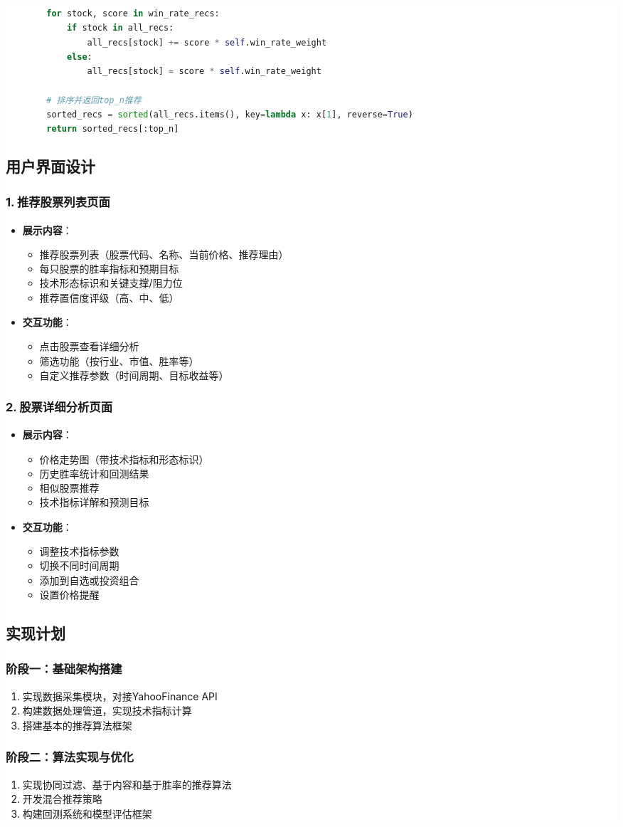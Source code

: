 ```python
        for stock, score in win_rate_recs:
            if stock in all_recs:
                all_recs[stock] += score * self.win_rate_weight
            else:
                all_recs[stock] = score * self.win_rate_weight
        
        # 排序并返回top_n推荐
        sorted_recs = sorted(all_recs.items(), key=lambda x: x[1], reverse=True)
        return sorted_recs[:top_n]
```

## 用户界面设计

### 1. 推荐股票列表页面

- **展示内容**：
  - 推荐股票列表（股票代码、名称、当前价格、推荐理由）
  - 每只股票的胜率指标和预期目标
  - 技术形态标识和关键支撑/阻力位
  - 推荐置信度评级（高、中、低）

- **交互功能**：
  - 点击股票查看详细分析
  - 筛选功能（按行业、市值、胜率等）
  - 自定义推荐参数（时间周期、目标收益等）

### 2. 股票详细分析页面

- **展示内容**：
  - 价格走势图（带技术指标和形态标识）
  - 历史胜率统计和回测结果
  - 相似股票推荐
  - 技术指标详解和预测目标

- **交互功能**：
  - 调整技术指标参数
  - 切换不同时间周期
  - 添加到自选或投资组合
  - 设置价格提醒

## 实现计划

### 阶段一：基础架构搭建

1. 实现数据采集模块，对接YahooFinance API
2. 构建数据处理管道，实现技术指标计算
3. 搭建基本的推荐算法框架

### 阶段二：算法实现与优化

1. 实现协同过滤、基于内容和基于胜率的推荐算法
2. 开发混合推荐策略
3. 构建回测系统和模型评估框架
